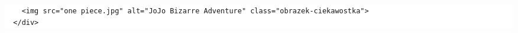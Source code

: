         <img src="one piece.jpg" alt="JoJo Bizarre Adventure" class="obrazek-ciekawostka">
      </div>
 <style>
 .sekcja-ciekawostka-obrazek {
  display: flex;
  align-items: center;
  justify-content: center;
  gap: 30px;
  padding: 30px;
  background-color: #1c1c1c;
  color: white;
  border-radius: 16px;